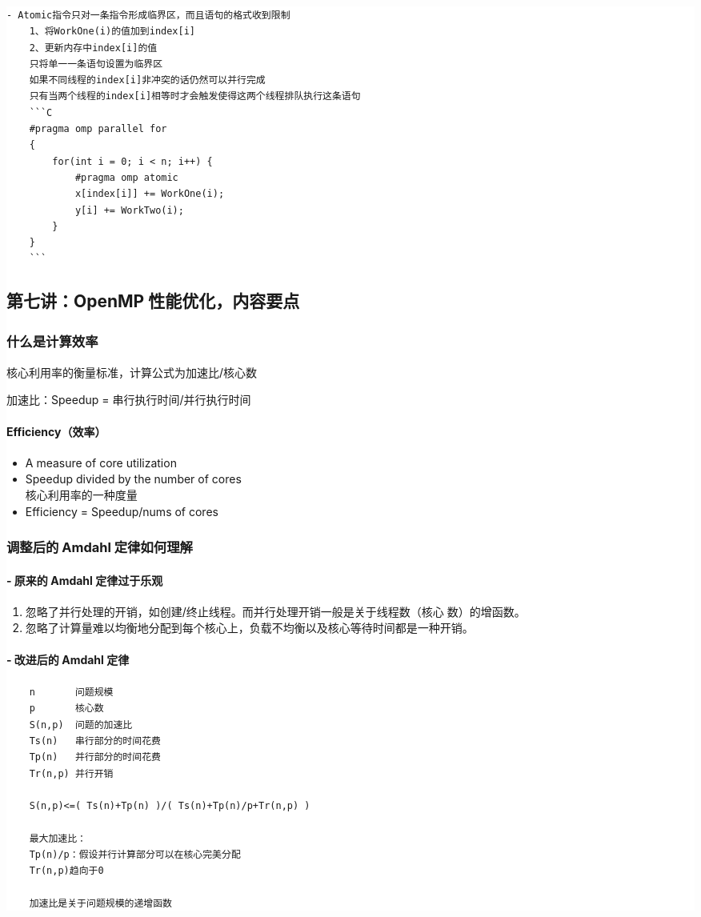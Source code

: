     - Atomic指令只对一条指令形成临界区，而且语句的格式收到限制
        1、将WorkOne(i)的值加到index[i]
        2、更新内存中index[i]的值
        只将单一一条语句设置为临界区
        如果不同线程的index[i]非冲突的话仍然可以并行完成
        只有当两个线程的index[i]相等时才会触发使得这两个线程排队执行这条语句
        ```C
        #pragma omp parallel for
        {
            for(int i = 0; i < n; i++) {
                #pragma omp atomic
                x[index[i]] += WorkOne(i);
                y[i] += WorkTwo(i);
            }
        }
        ```

## 第七讲：OpenMP 性能优化，内容要点

### 什么是计算效率

核心利用率的衡量标准，计算公式为加速比/核心数

加速比：Speedup = 串行执行时间/并行执行时间

#### Efficiency（效率）

- A measure of core utilization
- Speedup divided by the number of cores\
  核心利用率的一种度量
- Efficiency = Speedup/nums of cores

### 调整后的 Amdahl 定律如何理解

#### - 原来的 Amdahl 定律过于乐观

1. 忽略了并行处理的开销，如创建/终止线程。而并行处理开销一般是关于线程数（核心 数）的增函数。
2. 忽略了计算量难以均衡地分配到每个核心上，负载不均衡以及核心等待时间都是一种开销。

#### - 改进后的 Amdahl 定律

```
    n       问题规模
    p       核心数
    S(n,p)  问题的加速比
    Ts(n)   串行部分的时间花费
    Tp(n)   并行部分的时间花费
    Tr(n,p) 并行开销

    S(n,p)<=( Ts(n)+Tp(n) )/( Ts(n)+Tp(n)/p+Tr(n,p) )

    最大加速比：
    Tp(n)/p：假设并行计算部分可以在核心完美分配
    Tr(n,p)趋向于0

    加速比是关于问题规模的递增函数
```
